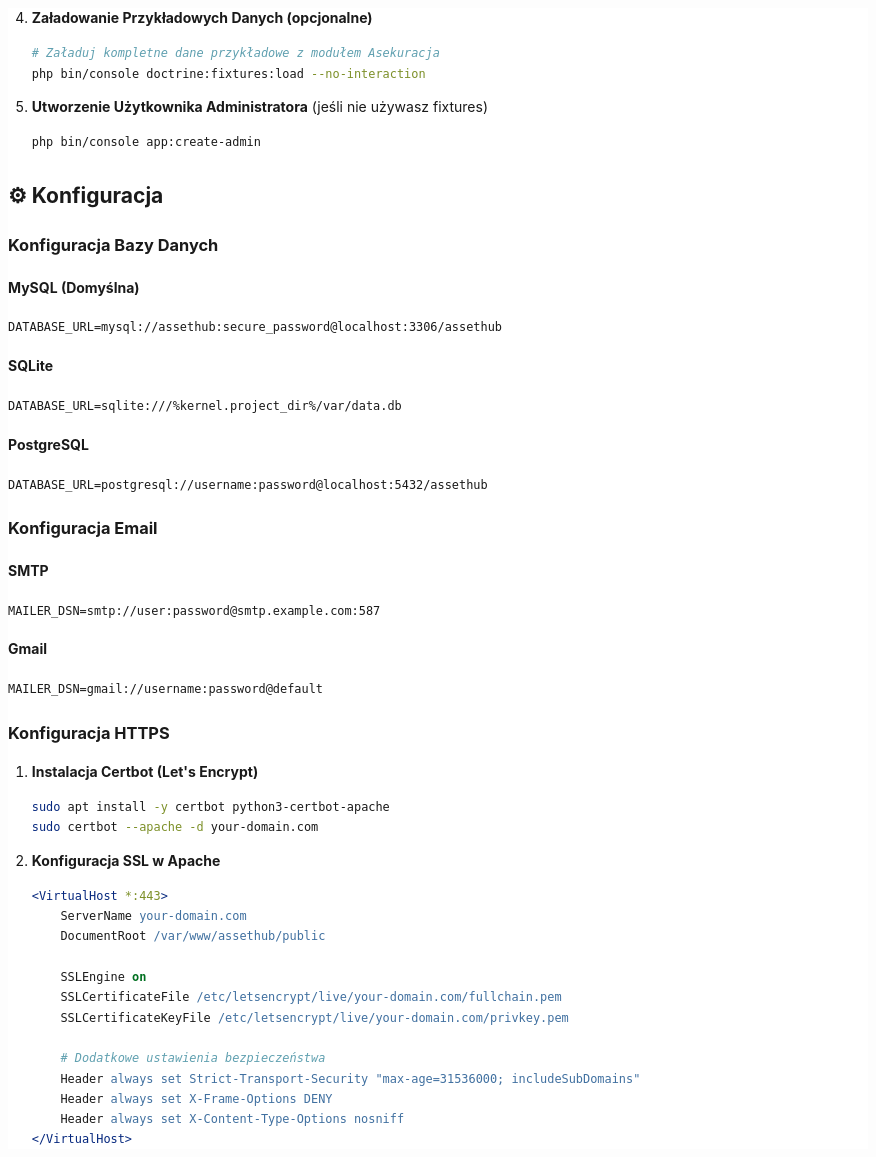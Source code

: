 4. **Załadowanie Przykładowych Danych (opcjonalne)**
   ```bash
   # Załaduj kompletne dane przykładowe z modułem Asekuracja
   php bin/console doctrine:fixtures:load --no-interaction
   ```

5. **Utworzenie Użytkownika Administratora** (jeśli nie używasz fixtures)
   ```bash
   php bin/console app:create-admin
   ```

## ⚙️ Konfiguracja

### Konfiguracja Bazy Danych

#### MySQL (Domyślna)
```env
DATABASE_URL=mysql://assethub:secure_password@localhost:3306/assethub
```

#### SQLite
```env
DATABASE_URL=sqlite:///%kernel.project_dir%/var/data.db
```

#### PostgreSQL
```env
DATABASE_URL=postgresql://username:password@localhost:5432/assethub
```

### Konfiguracja Email

#### SMTP
```env
MAILER_DSN=smtp://user:password@smtp.example.com:587
```

#### Gmail
```env
MAILER_DSN=gmail://username:password@default
```

### Konfiguracja HTTPS

1. **Instalacja Certbot (Let's Encrypt)**
   ```bash
   sudo apt install -y certbot python3-certbot-apache
   sudo certbot --apache -d your-domain.com
   ```

2. **Konfiguracja SSL w Apache**
   ```apache
   <VirtualHost *:443>
       ServerName your-domain.com
       DocumentRoot /var/www/assethub/public
       
       SSLEngine on
       SSLCertificateFile /etc/letsencrypt/live/your-domain.com/fullchain.pem
       SSLCertificateKeyFile /etc/letsencrypt/live/your-domain.com/privkey.pem
       
       # Dodatkowe ustawienia bezpieczeństwa
       Header always set Strict-Transport-Security "max-age=31536000; includeSubDomains"
       Header always set X-Frame-Options DENY
       Header always set X-Content-Type-Options nosniff
   </VirtualHost>
   ```
